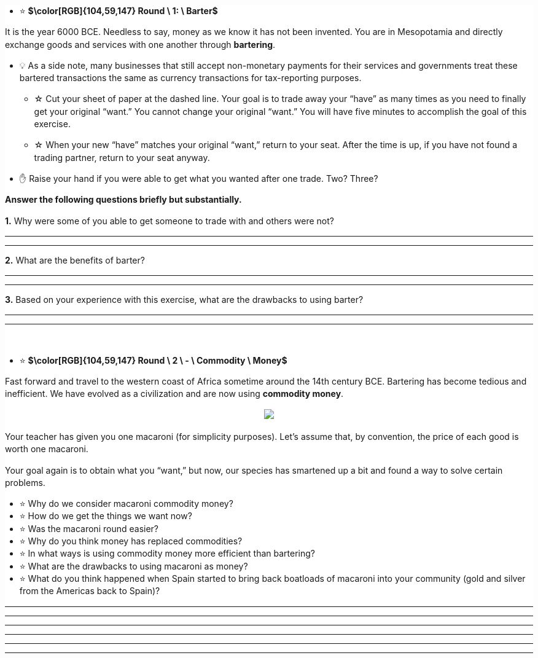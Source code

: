 - ⭐ **$\color[RGB]{104,59,147} Round \ 1: \ Barter$**

It is the year 6000 BCE. Needless to say, money as we know it has not been invented. You are in Mesopotamia and directly exchange goods and services with one another through **bartering**.

- 💡 As a side note, many businesses that still accept non-monetary payments for their services and governments treat these bartered transactions the same as currency transactions for tax-reporting purposes.

  - ☆ Cut your sheet of paper at the dashed line. Your goal is to trade away your “have” as many times as you need to finally get your original “want.” You cannot change your original “want.” You will have five minutes to accomplish the goal of this exercise.

  - ☆ When your new “have” matches your original “want,” return to your seat. After the time is up, if you have not found a trading partner, return to your seat anyway.

- ✋ Raise your hand if you were able to get what you wanted after one trade. Two? Three?

**Answer the following questions briefly but substantially.**

**1.** Why were some of you able to get someone to trade with and others were not?
_______________________________________________________________________________________________
_______________________________________________________________________________________________
**2.** What are the benefits of barter?
_______________________________________________________________________________________________
_______________________________________________________________________________________________
**3.** Based on your experience with this exercise, what are the drawbacks to using barter?
_______________________________________________________________________________________________
_______________________________________________________________________________________________

<br/>

- ⭐ **$\color[RGB]{104,59,147} Round \ 2 \ - \ Commodity \ Money$**

Fast forward and travel to the western coast of Africa sometime around the 14th century BCE. Bartering has become tedious and inefficient. We have evolved as a civilization and are now using **commodity money**.

<div><p align="center"><img src="Images/13.Chapter-3/11.Cowry-Shells-to-Coins-v1.png" width="950"></div>

Your teacher has given you one macaroni (for simplicity purposes). Let’s assume that, by convention, the price of each good is worth one macaroni.    

Your goal again is to obtain what you “want,” but now, our species has smartened up a bit and found a way to solve certain problems.

- ⭐ Why do we consider macaroni commodity money?
- ⭐ How do we get the things we want now?
- ⭐ Was the macaroni round easier?
- ⭐ Why do you think money has replaced commodities?
- ⭐ In what ways is using commodity money more efficient than bartering?
- ⭐ What are the drawbacks to using macaroni as money?
- ⭐ What do you think happened when Spain started to bring back boatloads of macaroni into your community (gold and silver from the Americas back to Spain)?
____________________________________________________________________________________________________________
____________________________________________________________________________________________________________
____________________________________________________________________________________________________________
____________________________________________________________________________________________________________
____________________________________________________________________________________________________________
____________________________________________________________________________________________________________
